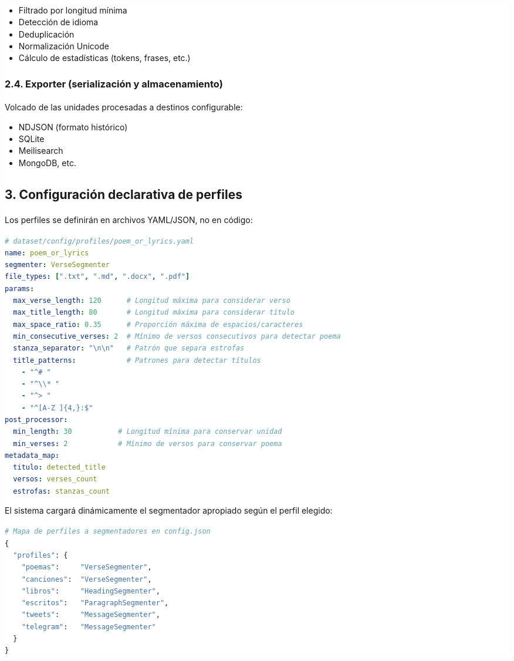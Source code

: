 - Filtrado por longitud mínima
- Detección de idioma
- Deduplicación
- Normalización Unicode
- Cálculo de estadísticas (tokens, frases, etc.)

### 2.4. Exporter (serialización y almacenamiento)

Volcado de las unidades procesadas a destinos configurable:

- NDJSON (formato histórico)
- SQLite
- Meilisearch
- MongoDB, etc.

## 3. Configuración declarativa de perfiles

Los perfiles se definirán en archivos YAML/JSON, no en código:

```yaml
# dataset/config/profiles/poem_or_lyrics.yaml
name: poem_or_lyrics
segmenter: VerseSegmenter
file_types: [".txt", ".md", ".docx", ".pdf"]
params:
  max_verse_length: 120      # Longitud máxima para considerar verso
  max_title_length: 80       # Longitud máxima para considerar título
  max_space_ratio: 0.35      # Proporción máxima de espacios/caracteres
  min_consecutive_verses: 2  # Mínimo de versos consecutivos para detectar poema
  stanza_separator: "\n\n"   # Patrón que separa estrofas
  title_patterns:            # Patrones para detectar títulos
    - "^# "
    - "^\\* "
    - "^> "
    - "^[A-Z ]{4,}:$"
post_processor:
  min_length: 30           # Longitud mínima para conservar unidad
  min_verses: 2            # Mínimo de versos para conservar poema
metadata_map:
  titulo: detected_title
  versos: verses_count
  estrofas: stanzas_count
```

El sistema cargará dinámicamente el segmentador apropiado según el perfil elegido:

```python
# Mapa de perfiles a segmentadores en config.json
{
  "profiles": {
    "poemas":     "VerseSegmenter",
    "canciones":  "VerseSegmenter",
    "libros":     "HeadingSegmenter",
    "escritos":   "ParagraphSegmenter",
    "tweets":     "MessageSegmenter",
    "telegram":   "MessageSegmenter"
  }
}
```
